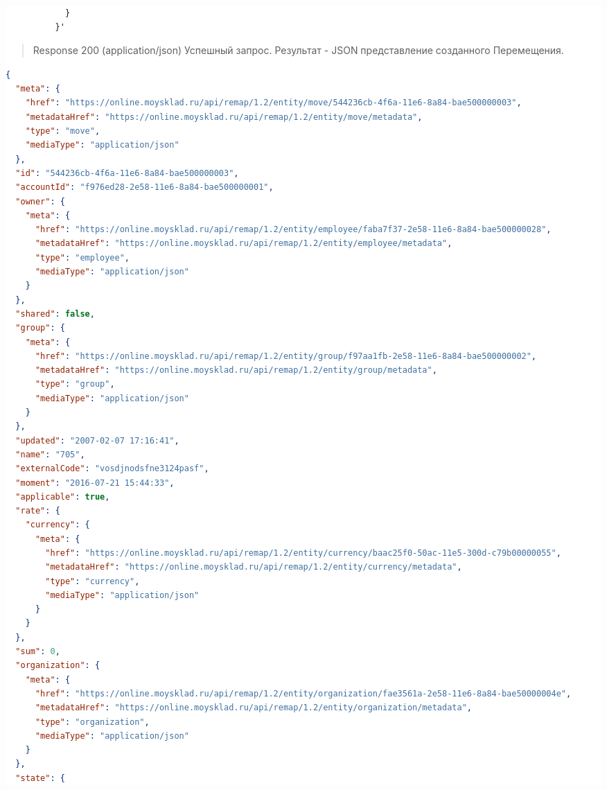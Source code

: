 ```shell
            }
          }'  
```

> Response 200 (application/json)
Успешный запрос. Результат - JSON представление созданного Перемещения.

```json
{
  "meta": {
    "href": "https://online.moysklad.ru/api/remap/1.2/entity/move/544236cb-4f6a-11e6-8a84-bae500000003",
    "metadataHref": "https://online.moysklad.ru/api/remap/1.2/entity/move/metadata",
    "type": "move",
    "mediaType": "application/json"
  },
  "id": "544236cb-4f6a-11e6-8a84-bae500000003",
  "accountId": "f976ed28-2e58-11e6-8a84-bae500000001",
  "owner": {
    "meta": {
      "href": "https://online.moysklad.ru/api/remap/1.2/entity/employee/faba7f37-2e58-11e6-8a84-bae500000028",
      "metadataHref": "https://online.moysklad.ru/api/remap/1.2/entity/employee/metadata",
      "type": "employee",
      "mediaType": "application/json"
    }
  },
  "shared": false,
  "group": {
    "meta": {
      "href": "https://online.moysklad.ru/api/remap/1.2/entity/group/f97aa1fb-2e58-11e6-8a84-bae500000002",
      "metadataHref": "https://online.moysklad.ru/api/remap/1.2/entity/group/metadata",
      "type": "group",
      "mediaType": "application/json"
    }
  },
  "updated": "2007-02-07 17:16:41",
  "name": "705",
  "externalCode": "vosdjnodsfne3124pasf",
  "moment": "2016-07-21 15:44:33",
  "applicable": true,
  "rate": {
    "currency": {
      "meta": {
        "href": "https://online.moysklad.ru/api/remap/1.2/entity/currency/baac25f0-50ac-11e5-300d-c79b00000055",
        "metadataHref": "https://online.moysklad.ru/api/remap/1.2/entity/currency/metadata",
        "type": "currency",
        "mediaType": "application/json"
      }
    }
  },
  "sum": 0,
  "organization": {
    "meta": {
      "href": "https://online.moysklad.ru/api/remap/1.2/entity/organization/fae3561a-2e58-11e6-8a84-bae50000004e",
      "metadataHref": "https://online.moysklad.ru/api/remap/1.2/entity/organization/metadata",
      "type": "organization",
      "mediaType": "application/json"
    }
  },
  "state": {
```